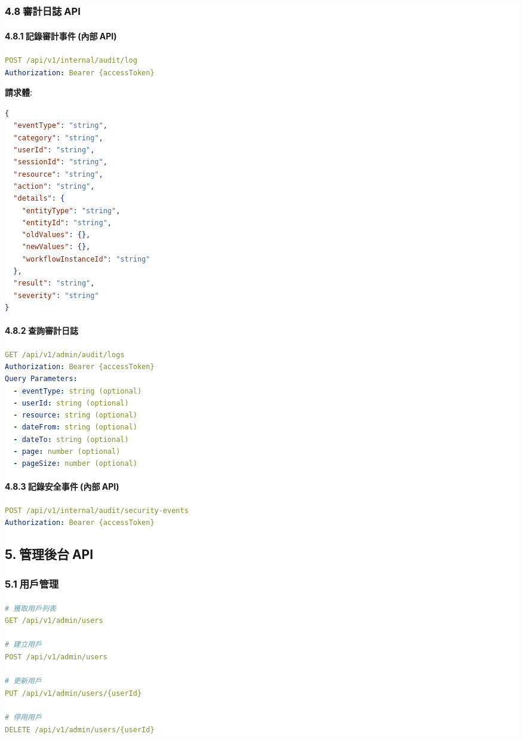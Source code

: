 ### 4.8 審計日誌 API

#### 4.8.1 記錄審計事件 (內部 API)
```yaml
POST /api/v1/internal/audit/log
Authorization: Bearer {accessToken}
```

**請求體**:
```json
{
  "eventType": "string",
  "category": "string",
  "userId": "string",
  "sessionId": "string",
  "resource": "string",
  "action": "string",
  "details": {
    "entityType": "string",
    "entityId": "string",
    "oldValues": {},
    "newValues": {},
    "workflowInstanceId": "string"
  },
  "result": "string",
  "severity": "string"
}
```

#### 4.8.2 查詢審計日誌
```yaml
GET /api/v1/admin/audit/logs
Authorization: Bearer {accessToken}
Query Parameters:
  - eventType: string (optional)
  - userId: string (optional)
  - resource: string (optional)
  - dateFrom: string (optional)
  - dateTo: string (optional)
  - page: number (optional)
  - pageSize: number (optional)
```

#### 4.8.3 記錄安全事件 (內部 API)
```yaml
POST /api/v1/internal/audit/security-events
Authorization: Bearer {accessToken}
```

## 5. 管理後台 API

### 5.1 用戶管理
```yaml
# 獲取用戶列表
GET /api/v1/admin/users

# 建立用戶
POST /api/v1/admin/users

# 更新用戶
PUT /api/v1/admin/users/{userId}

# 停用用戶
DELETE /api/v1/admin/users/{userId}
```
